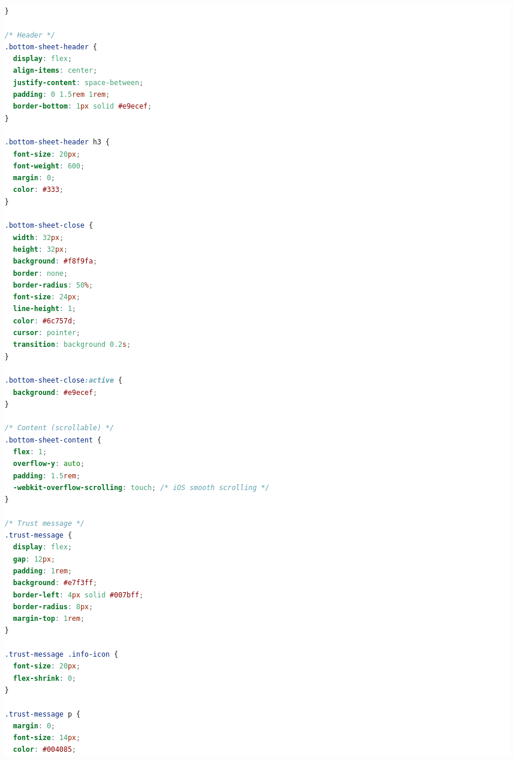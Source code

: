 ```css
}

/* Header */
.bottom-sheet-header {
  display: flex;
  align-items: center;
  justify-content: space-between;
  padding: 0 1.5rem 1rem;
  border-bottom: 1px solid #e9ecef;
}

.bottom-sheet-header h3 {
  font-size: 20px;
  font-weight: 600;
  margin: 0;
  color: #333;
}

.bottom-sheet-close {
  width: 32px;
  height: 32px;
  background: #f8f9fa;
  border: none;
  border-radius: 50%;
  font-size: 24px;
  line-height: 1;
  color: #6c757d;
  cursor: pointer;
  transition: background 0.2s;
}

.bottom-sheet-close:active {
  background: #e9ecef;
}

/* Content (scrollable) */
.bottom-sheet-content {
  flex: 1;
  overflow-y: auto;
  padding: 1.5rem;
  -webkit-overflow-scrolling: touch; /* iOS smooth scrolling */
}

/* Trust message */
.trust-message {
  display: flex;
  gap: 12px;
  padding: 1rem;
  background: #e7f3ff;
  border-left: 4px solid #007bff;
  border-radius: 8px;
  margin-top: 1rem;
}

.trust-message .info-icon {
  font-size: 20px;
  flex-shrink: 0;
}

.trust-message p {
  margin: 0;
  font-size: 14px;
  color: #004085;
```